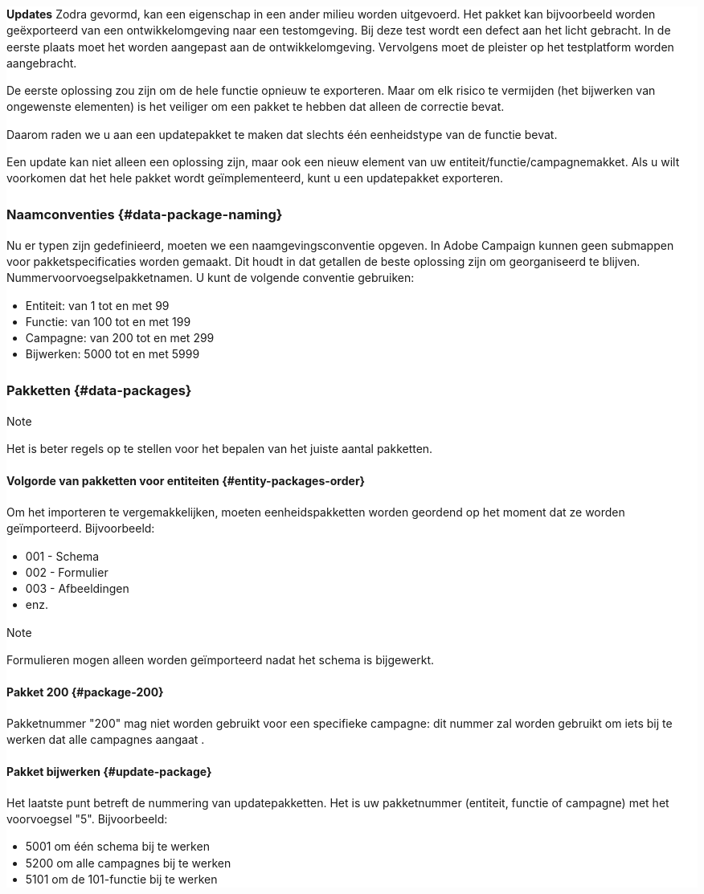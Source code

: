**Updates** Zodra gevormd, kan een eigenschap in een ander milieu worden uitgevoerd. Het pakket kan bijvoorbeeld worden geëxporteerd van een ontwikkelomgeving naar een testomgeving. Bij deze test wordt een defect aan het licht gebracht. In de eerste plaats moet het worden aangepast aan de ontwikkelomgeving. Vervolgens moet de pleister op het testplatform worden aangebracht.

De eerste oplossing zou zijn om de hele functie opnieuw te exporteren. Maar om elk risico te vermijden (het bijwerken van ongewenste elementen) is het veiliger om een pakket te hebben dat alleen de correctie bevat.

Daarom raden we u aan een updatepakket te maken dat slechts één eenheidstype van de functie bevat.

Een update kan niet alleen een oplossing zijn, maar ook een nieuw element van uw entiteit/functie/campagnemakket. Als u wilt voorkomen dat het hele pakket wordt geïmplementeerd, kunt u een updatepakket exporteren.

### Naamconventies {#data-package-naming}

Nu er typen zijn gedefinieerd, moeten we een naamgevingsconventie opgeven. In Adobe Campaign kunnen geen submappen voor pakketspecificaties worden gemaakt. Dit houdt in dat getallen de beste oplossing zijn om georganiseerd te blijven. Nummervoorvoegselpakketnamen. U kunt de volgende conventie gebruiken:

* Entiteit: van 1 tot en met 99
* Functie: van 100 tot en met 199
* Campagne: van 200 tot en met 299
* Bijwerken: 5000 tot en met 5999

### Pakketten {#data-packages}

>[!NOTE]
>
>Het is beter regels op te stellen voor het bepalen van het juiste aantal pakketten.

#### Volgorde van pakketten voor entiteiten {#entity-packages-order}

Om het importeren te vergemakkelijken, moeten eenheidspakketten worden geordend op het moment dat ze worden geïmporteerd. Bijvoorbeeld:
* 001 - Schema
* 002 - Formulier
* 003 - Afbeeldingen
* enz.

>[!NOTE]
>
>Formulieren mogen alleen worden geïmporteerd nadat het schema is bijgewerkt.

#### Pakket 200 {#package-200}

Pakketnummer &quot;200&quot; mag niet worden gebruikt voor een specifieke campagne: dit nummer zal worden gebruikt om iets bij te werken dat alle campagnes aangaat .

#### Pakket bijwerken {#update-package}

Het laatste punt betreft de nummering van updatepakketten. Het is uw pakketnummer (entiteit, functie of campagne) met het voorvoegsel &quot;5&quot;. Bijvoorbeeld:
* 5001 om één schema bij te werken
* 5200 om alle campagnes bij te werken
* 5101 om de 101-functie bij te werken
